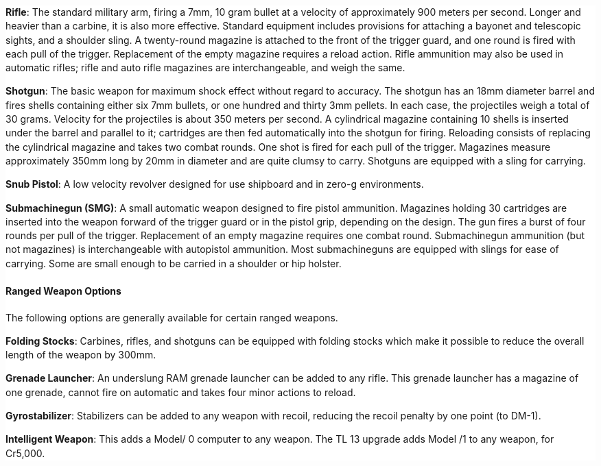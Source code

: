 **Rifle**: The standard military arm, firing a 7mm, 10 gram bullet at a
velocity of approximately 900 meters per second. Longer and heavier than
a carbine, it is also more effective. Standard equipment includes
provisions for attaching a bayonet and telescopic sights, and a shoulder
sling. A twenty-round magazine is attached to the front of the trigger
guard, and one round is fired with each pull of the trigger. Replacement
of the empty magazine requires a reload action. Rifle ammunition may
also be used in automatic rifles; rifle and auto rifle magazines are
interchangeable, and weigh the same.

**Shotgun**: The basic weapon for maximum shock effect without regard to
accuracy. The shotgun has an 18mm diameter barrel and fires shells
containing either six 7mm bullets, or one hundred and thirty 3mm
pellets. In each case, the projectiles weigh a total of 30 grams.
Velocity for the projectiles is about 350 meters per second. A
cylindrical magazine containing 10 shells is inserted under the barrel
and parallel to it; cartridges are then fed automatically into the
shotgun for firing. Reloading consists of replacing the cylindrical
magazine and takes two combat rounds. One shot is fired for each pull of
the trigger. Magazines measure approximately 350mm long by 20mm in
diameter and are quite clumsy to carry. Shotguns are equipped with a
sling for carrying.

**Snub Pistol**: A low velocity revolver designed for use shipboard and
in zero-g environments.

**Submachinegun (SMG)**: A small automatic weapon designed to fire
pistol ammunition. Magazines holding 30 cartridges are inserted into the
weapon forward of the trigger guard or in the pistol grip, depending on
the design. The gun fires a burst of four rounds per pull of the
trigger. Replacement of an empty magazine requires one combat round.
Submachinegun ammunition (but not magazines) is interchangeable with
autopistol ammunition. Most submachineguns are equipped with slings for
ease of carrying. Some are small enough to be carried in a shoulder or
hip holster.

#### Ranged Weapon Options

The following options are generally available for certain ranged
weapons.

**Folding Stocks**: Carbines, rifles, and shotguns can be equipped with
folding stocks which make it possible to reduce the overall length of
the weapon by 300mm.

**Grenade Launcher**: An underslung RAM grenade launcher can be added to
any rifle. This grenade launcher has a magazine of one grenade, cannot
fire on automatic and takes four minor actions to reload.

**Gyrostabilizer**: Stabilizers can be added to any weapon with recoil,
reducing the recoil penalty by one point (to DM-1).

**Intelligent Weapon**: This adds a Model/ 0 computer to any weapon. The
TL 13 upgrade adds Model /1 to any weapon, for Cr5,000.
